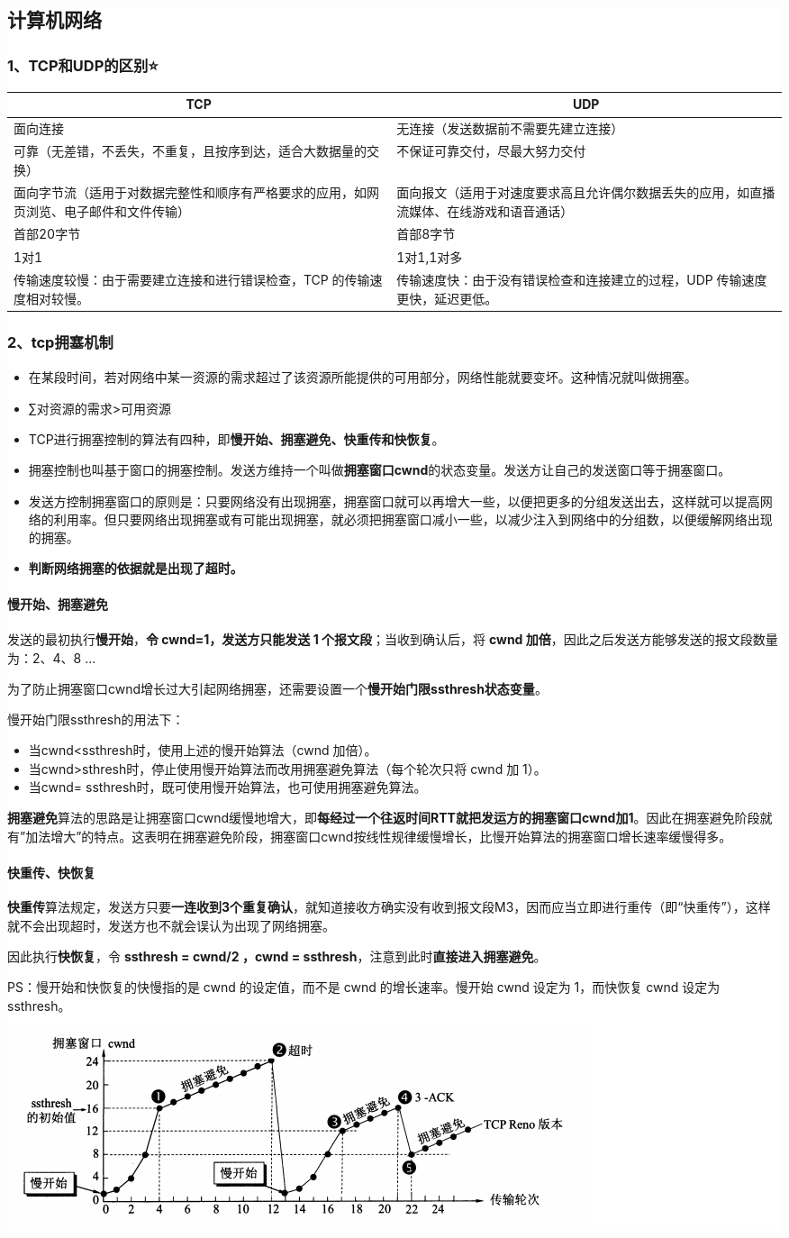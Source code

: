 ## 计算机网络

### 1、TCP和UDP的区别:star:

| TCP                                                          | UDP                                                          |
| ------------------------------------------------------------ | ------------------------------------------------------------ |
| 面向连接                                                     | 无连接（发送数据前不需要先建立连接）                         |
| 可靠（无差错，不丢失，不重复，且按序到达，适合大数据量的交换） | 不保证可靠交付，尽最大努力交付                               |
| 面向字节流（适用于对数据完整性和顺序有严格要求的应用，如网页浏览、电子邮件和文件传输） | 面向报文（适用于对速度要求高且允许偶尔数据丢失的应用，如直播流媒体、在线游戏和语音通话） |
| 首部20字节                                                   | 首部8字节                                                    |
| 1对1                                                         | 1对1,1对多                                                   |
| 传输速度较慢：由于需要建立连接和进行错误检查，TCP 的传输速度相对较慢。 | 传输速度快：由于没有错误检查和连接建立的过程，UDP 传输速度更快，延迟更低。 |

### 2、tcp拥塞机制

- 在某段时间，若对网络中某一资源的需求超过了该资源所能提供的可用部分，网络性能就要变坏。这种情况就叫做拥塞。   

-  ∑对资源的需求>可用资源

- TCP进行拥塞控制的算法有四种，即**慢开始、拥塞避免、快重传和快恢复**。

- 拥塞控制也叫基于窗口的拥塞控制。发送方维持一个叫做**拥塞窗口cwnd**的状态变量。发送方让自己的发送窗口等于拥塞窗口。

- 发送方控制拥塞窗口的原则是：只要网络没有出现拥塞，拥塞窗口就可以再增大一些，以便把更多的分组发送出去，这样就可以提高网络的利用率。但只要网络出现拥塞或有可能出现拥塞，就必须把拥塞窗口减小一些，以减少注入到网络中的分组数，以便缓解网络出现的拥塞。

- **判断网络拥塞的依据就是出现了超时。**

#### 慢开始、拥塞避免

发送的最初执行**慢开始**，**令 cwnd=1，发送方只能发送 1 个报文段**；当收到确认后，将 **cwnd 加倍**，因此之后发送方能够发送的报文段数量为：2、4、8 ... 

为了防止拥塞窗口cwnd增长过大引起网络拥塞，还需要设置一个**慢开始门限ssthresh状态变量**。

慢开始门限ssthresh的用法下：

- 当cwnd<ssthresh时，使用上述的慢开始算法（cwnd 加倍）。
- 当cwnd>sthresh时，停止使用慢开始算法而改用拥塞避免算法（每个轮次只将 cwnd 加 1）。
- 当cwnd= ssthresh时，既可使用慢开始算法，也可使用拥塞避免算法。

**拥塞避免**算法的思路是让拥塞窗口cwnd缓慢地增大，即**每经过一个往返时间RTT就把发运方的拥塞窗口cwnd加1**。因此在拥塞避免阶段就有”加法增大”的特点。这表明在拥塞避免阶段，拥塞窗口cwnd按线性规律缓慢增长，比慢开始算法的拥塞窗口增长速率缓慢得多。

#### 快重传、快恢复

**快重传**算法规定，发送方只要**一连收到3个重复确认**，就知道接收方确实没有收到报文段M3，因而应当立即进行重传（即“快重传”），这样就不会出现超时，发送方也不就会误认为出现了网络拥塞。

因此执行**快恢复**，令 **ssthresh = cwnd/2 ，cwnd = ssthresh**，注意到此时**直接进入拥塞避免**。 

PS：慢开始和快恢复的快慢指的是 cwnd 的设定值，而不是 cwnd 的增长速率。慢开始 cwnd 设定为 1，而快恢复 cwnd 设定为 ssthresh。

![TCP拥塞窗口cwnd在拥塞控制时的变化情况](..\picture\TCP拥塞窗口cwnd在拥塞控制时的变化情况.jpg)
